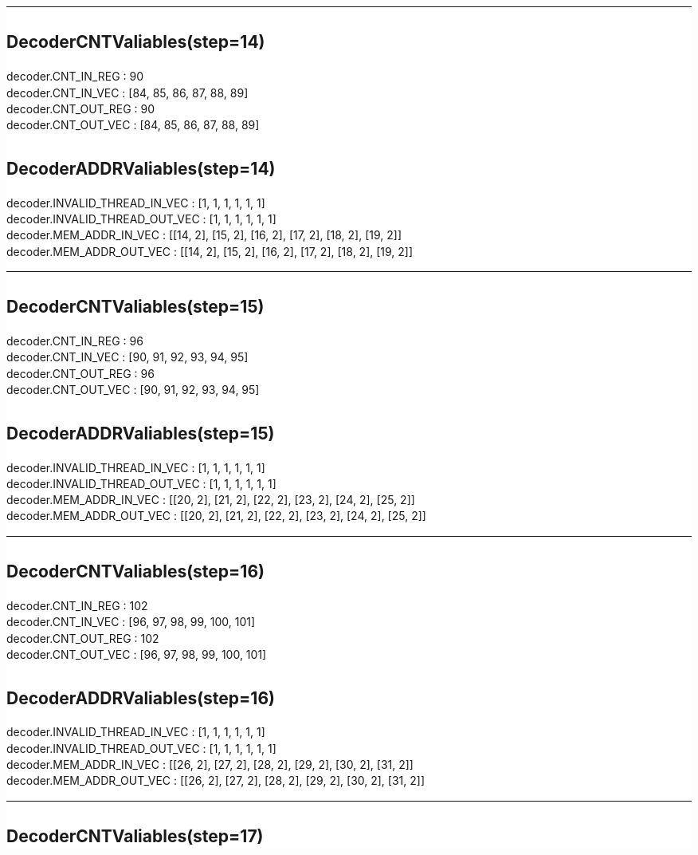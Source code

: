 ***

## DecoderCNTValiables(step=14)  

decoder.CNT_IN_REG : 90  
decoder.CNT_IN_VEC : [84, 85, 86, 87, 88, 89]  
decoder.CNT_OUT_REG : 90  
decoder.CNT_OUT_VEC : [84, 85, 86, 87, 88, 89]  

## DecoderADDRValiables(step=14)  

decoder.INVALID_THREAD_IN_VEC : [1, 1, 1, 1, 1, 1]  
decoder.INVALID_THREAD_OUT_VEC : [1, 1, 1, 1, 1, 1]  
decoder.MEM_ADDR_IN_VEC : [[14, 2], [15, 2], [16, 2], [17, 2], [18, 2], [19, 2]]  
decoder.MEM_ADDR_OUT_VEC : [[14, 2], [15, 2], [16, 2], [17, 2], [18, 2], [19, 2]]  

***

## DecoderCNTValiables(step=15)  

decoder.CNT_IN_REG : 96  
decoder.CNT_IN_VEC : [90, 91, 92, 93, 94, 95]  
decoder.CNT_OUT_REG : 96  
decoder.CNT_OUT_VEC : [90, 91, 92, 93, 94, 95]  

## DecoderADDRValiables(step=15)  

decoder.INVALID_THREAD_IN_VEC : [1, 1, 1, 1, 1, 1]  
decoder.INVALID_THREAD_OUT_VEC : [1, 1, 1, 1, 1, 1]  
decoder.MEM_ADDR_IN_VEC : [[20, 2], [21, 2], [22, 2], [23, 2], [24, 2], [25, 2]]  
decoder.MEM_ADDR_OUT_VEC : [[20, 2], [21, 2], [22, 2], [23, 2], [24, 2], [25, 2]]  

***

## DecoderCNTValiables(step=16)  

decoder.CNT_IN_REG : 102  
decoder.CNT_IN_VEC : [96, 97, 98, 99, 100, 101]  
decoder.CNT_OUT_REG : 102  
decoder.CNT_OUT_VEC : [96, 97, 98, 99, 100, 101]  

## DecoderADDRValiables(step=16)  

decoder.INVALID_THREAD_IN_VEC : [1, 1, 1, 1, 1, 1]  
decoder.INVALID_THREAD_OUT_VEC : [1, 1, 1, 1, 1, 1]  
decoder.MEM_ADDR_IN_VEC : [[26, 2], [27, 2], [28, 2], [29, 2], [30, 2], [31, 2]]  
decoder.MEM_ADDR_OUT_VEC : [[26, 2], [27, 2], [28, 2], [29, 2], [30, 2], [31, 2]]  

***

## DecoderCNTValiables(step=17)  
